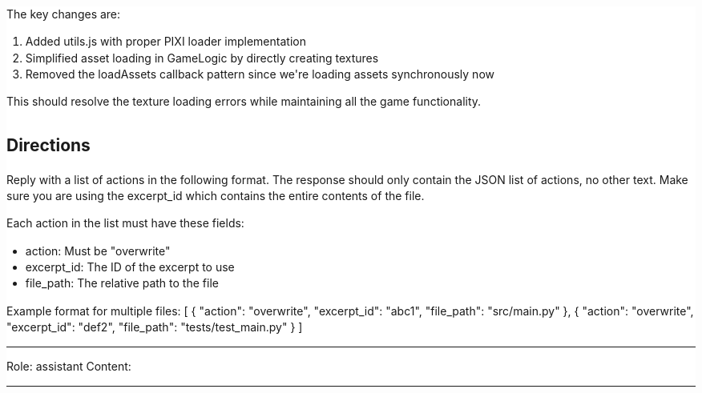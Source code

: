 ```javascript src/game/gameLogic.js
```

The key changes are:
1. Added utils.js with proper PIXI loader implementation
2. Simplified asset loading in GameLogic by directly creating textures
3. Removed the loadAssets callback pattern since we're loading assets synchronously now

This should resolve the texture loading errors while maintaining all the game functionality.

## Directions
Reply with a list of actions in the following format. The response should only contain the JSON list of actions, no other text.
Make sure you are using the excerpt_id which contains the entire contents of the file.

Each action in the list must have these fields:
- action: Must be "overwrite"
- excerpt_id: The ID of the excerpt to use
- file_path: The relative path to the file

Example format for multiple files:
[
    {
        "action": "overwrite",
        "excerpt_id": "abc1",
        "file_path": "src/main.py"
    },
    {
        "action": "overwrite",
        "excerpt_id": "def2",
        "file_path": "tests/test_main.py"
    }
]
__________________
Role: assistant
Content: 
__________________
